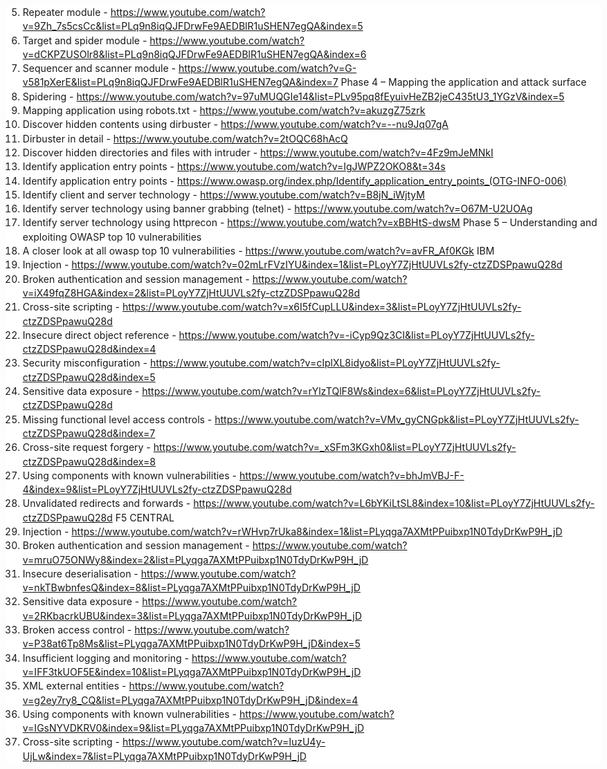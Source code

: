 5. Repeater module - https://www.youtube.com/watch?v=9Zh_7s5csCc&list=PLq9n8iqQJFDrwFe9AEDBlR1uSHEN7egQA&index=5
6. Target and spider module - https://www.youtube.com/watch?v=dCKPZUSOlr8&list=PLq9n8iqQJFDrwFe9AEDBlR1uSHEN7egQA&index=6
7. Sequencer and scanner module - https://www.youtube.com/watch?v=G-v581pXerE&list=PLq9n8iqQJFDrwFe9AEDBlR1uSHEN7egQA&index=7
Phase 4 – Mapping the application and attack surface
1. Spidering - https://www.youtube.com/watch?v=97uMUQGIe14&list=PLv95pq8fEyuivHeZB2jeC435tU3_1YGzV&index=5
2. Mapping application using robots.txt - https://www.youtube.com/watch?v=akuzgZ75zrk
3. Discover hidden contents using dirbuster - https://www.youtube.com/watch?v=--nu9Jq07gA
4. Dirbuster in detail - https://www.youtube.com/watch?v=2tOQC68hAcQ
5. Discover hidden directories and files with intruder - https://www.youtube.com/watch?v=4Fz9mJeMNkI
6. Identify application entry points - https://www.youtube.com/watch?v=IgJWPZ2OKO8&t=34s
7. Identify application entry points - https://www.owasp.org/index.php/Identify_application_entry_points_(OTG-INFO-006)
8. Identify client and server technology - https://www.youtube.com/watch?v=B8jN_iWjtyM
9. Identify server technology using banner grabbing (telnet) - https://www.youtube.com/watch?v=O67M-U2UOAg
10. Identify server technology using httprecon - https://www.youtube.com/watch?v=xBBHtS-dwsM
Phase 5 – Understanding and exploiting OWASP top 10 vulnerabilities
1. A closer look at all owasp top 10 vulnerabilities - https://www.youtube.com/watch?v=avFR_Af0KGk
IBM
1. Injection - https://www.youtube.com/watch?v=02mLrFVzIYU&index=1&list=PLoyY7ZjHtUUVLs2fy-ctzZDSPpawuQ28d
2. Broken authentication and session management -
https://www.youtube.com/watch?v=iX49fqZ8HGA&index=2&list=PLoyY7ZjHtUUVLs2fy-ctzZDSPpawuQ28d
3. Cross-site scripting - https://www.youtube.com/watch?v=x6I5fCupLLU&index=3&list=PLoyY7ZjHtUUVLs2fy-ctzZDSPpawuQ28d
4. Insecure direct object reference - https://www.youtube.com/watch?v=-iCyp9Qz3CI&list=PLoyY7ZjHtUUVLs2fy-ctzZDSPpawuQ28d&index=4
5. Security misconfiguration - https://www.youtube.com/watch?v=cIplXL8idyo&list=PLoyY7ZjHtUUVLs2fy-ctzZDSPpawuQ28d&index=5
6. Sensitive data exposure - https://www.youtube.com/watch?v=rYlzTQlF8Ws&index=6&list=PLoyY7ZjHtUUVLs2fy-ctzZDSPpawuQ28d
7. Missing functional level access controls - https://www.youtube.com/watch?v=VMv_gyCNGpk&list=PLoyY7ZjHtUUVLs2fy-ctzZDSPpawuQ28d&index=7
8. Cross-site request forgery - https://www.youtube.com/watch?v=_xSFm3KGxh0&list=PLoyY7ZjHtUUVLs2fy-ctzZDSPpawuQ28d&index=8
9. Using components with known vulnerabilities -
https://www.youtube.com/watch?v=bhJmVBJ-F-4&index=9&list=PLoyY7ZjHtUUVLs2fy-ctzZDSPpawuQ28d
10. Unvalidated redirects and forwards - https://www.youtube.com/watch?v=L6bYKiLtSL8&index=10&list=PLoyY7ZjHtUUVLs2fy-ctzZDSPpawuQ28d
F5 CENTRAL
1. Injection - https://www.youtube.com/watch?v=rWHvp7rUka8&index=1&list=PLyqga7AXMtPPuibxp1N0TdyDrKwP9H_jD
2. Broken authentication and session management -
https://www.youtube.com/watch?v=mruO75ONWy8&index=2&list=PLyqga7AXMtPPuibxp1N0TdyDrKwP9H_jD
3. Insecure deserialisation - https://www.youtube.com/watch?v=nkTBwbnfesQ&index=8&list=PLyqga7AXMtPPuibxp1N0TdyDrKwP9H_jD
4. Sensitive data exposure - https://www.youtube.com/watch?v=2RKbacrkUBU&index=3&list=PLyqga7AXMtPPuibxp1N0TdyDrKwP9H_jD
5. Broken access control - https://www.youtube.com/watch?v=P38at6Tp8Ms&list=PLyqga7AXMtPPuibxp1N0TdyDrKwP9H_jD&index=5
6. Insufficient logging and monitoring - https://www.youtube.com/watch?v=IFF3tkUOF5E&index=10&list=PLyqga7AXMtPPuibxp1N0TdyDrKwP9H_jD
7. XML external entities - https://www.youtube.com/watch?v=g2ey7ry8_CQ&list=PLyqga7AXMtPPuibxp1N0TdyDrKwP9H_jD&index=4
8. Using components with known vulnerabilities -
https://www.youtube.com/watch?v=IGsNYVDKRV0&index=9&list=PLyqga7AXMtPPuibxp1N0TdyDrKwP9H_jD
9. Cross-site scripting - https://www.youtube.com/watch?v=IuzU4y-UjLw&index=7&list=PLyqga7AXMtPPuibxp1N0TdyDrKwP9H_jD